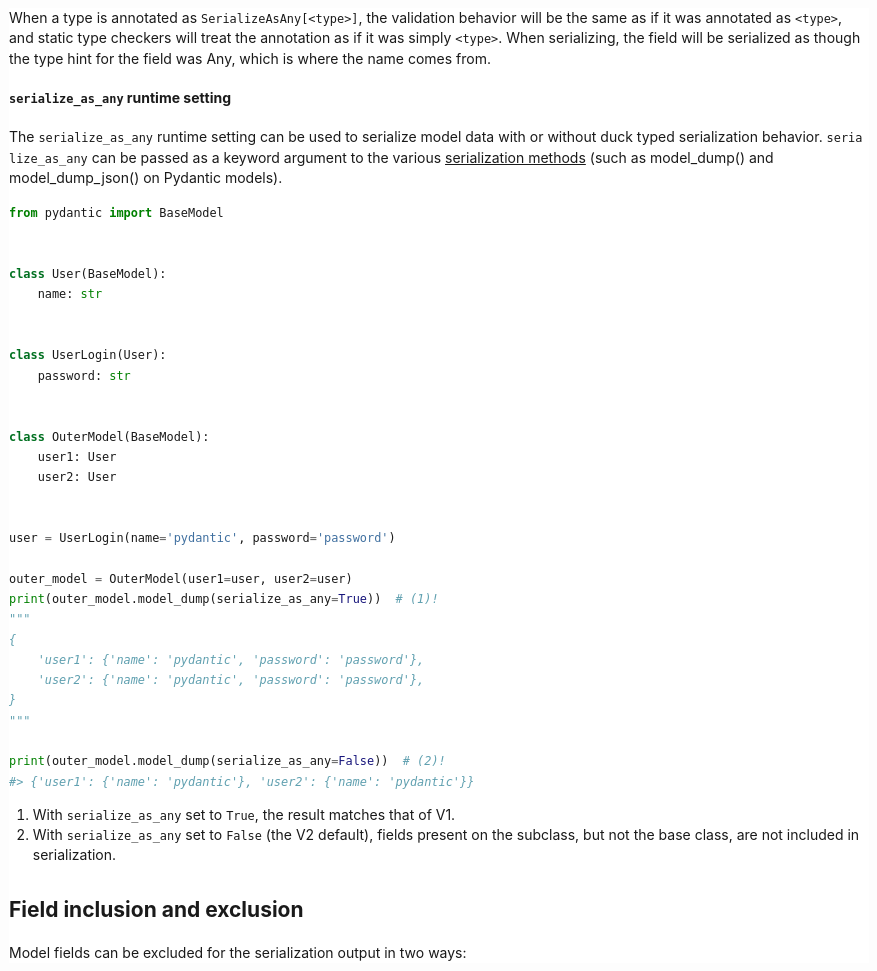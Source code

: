 When a type is annotated as `SerializeAsAny[<type>]`, the validation behavior will be the same as if it was annotated as `<type>`, and static type checkers will treat the annotation as if it was simply `<type>`. When serializing, the field will be serialized as though the type hint for the field was Any, which is where the name comes from.

#### `serialize_as_any` runtime setting

The `serialize_as_any` runtime setting can be used to serialize model data with or without duck typed serialization behavior. `serialize_as_any` can be passed as a keyword argument to the various [serialization methods](#serializing-data) (such as model_dump() and model_dump_json() on Pydantic models).

```python
from pydantic import BaseModel


class User(BaseModel):
    name: str


class UserLogin(User):
    password: str


class OuterModel(BaseModel):
    user1: User
    user2: User


user = UserLogin(name='pydantic', password='password')

outer_model = OuterModel(user1=user, user2=user)
print(outer_model.model_dump(serialize_as_any=True))  # (1)!
"""
{
    'user1': {'name': 'pydantic', 'password': 'password'},
    'user2': {'name': 'pydantic', 'password': 'password'},
}
"""

print(outer_model.model_dump(serialize_as_any=False))  # (2)!
#> {'user1': {'name': 'pydantic'}, 'user2': {'name': 'pydantic'}}

```

1. With `serialize_as_any` set to `True`, the result matches that of V1.
1. With `serialize_as_any` set to `False` (the V2 default), fields present on the subclass, but not the base class, are not included in serialization.

## Field inclusion and exclusion

Model fields can be excluded for the serialization output in two ways:
